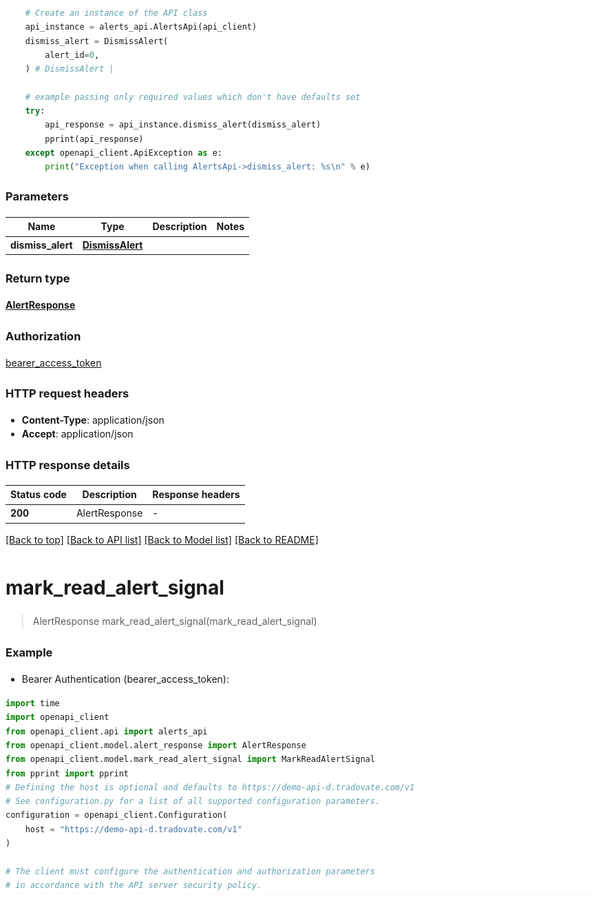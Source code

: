 ```python
    # Create an instance of the API class
    api_instance = alerts_api.AlertsApi(api_client)
    dismiss_alert = DismissAlert(
        alert_id=0,
    ) # DismissAlert | 

    # example passing only required values which don't have defaults set
    try:
        api_response = api_instance.dismiss_alert(dismiss_alert)
        pprint(api_response)
    except openapi_client.ApiException as e:
        print("Exception when calling AlertsApi->dismiss_alert: %s\n" % e)
```

### Parameters

Name | Type | Description  | Notes
------------- | ------------- | ------------- | -------------
 **dismiss_alert** | [**DismissAlert**](DismissAlert.md)|  |

### Return type

[**AlertResponse**](AlertResponse.md)

### Authorization

[bearer_access_token](../README.md#bearer_access_token)

### HTTP request headers

 - **Content-Type**: application/json
 - **Accept**: application/json

### HTTP response details
| Status code | Description | Response headers |
|-------------|-------------|------------------|
**200** | AlertResponse |  -  |

[[Back to top]](#) [[Back to API list]](../README.md#documentation-for-api-endpoints) [[Back to Model list]](../README.md#documentation-for-models) [[Back to README]](../README.md)

# **mark_read_alert_signal**
> AlertResponse mark_read_alert_signal(mark_read_alert_signal)



### Example

* Bearer Authentication (bearer_access_token):
```python
import time
import openapi_client
from openapi_client.api import alerts_api
from openapi_client.model.alert_response import AlertResponse
from openapi_client.model.mark_read_alert_signal import MarkReadAlertSignal
from pprint import pprint
# Defining the host is optional and defaults to https://demo-api-d.tradovate.com/v1
# See configuration.py for a list of all supported configuration parameters.
configuration = openapi_client.Configuration(
    host = "https://demo-api-d.tradovate.com/v1"
)

# The client must configure the authentication and authorization parameters
# in accordance with the API server security policy.
```